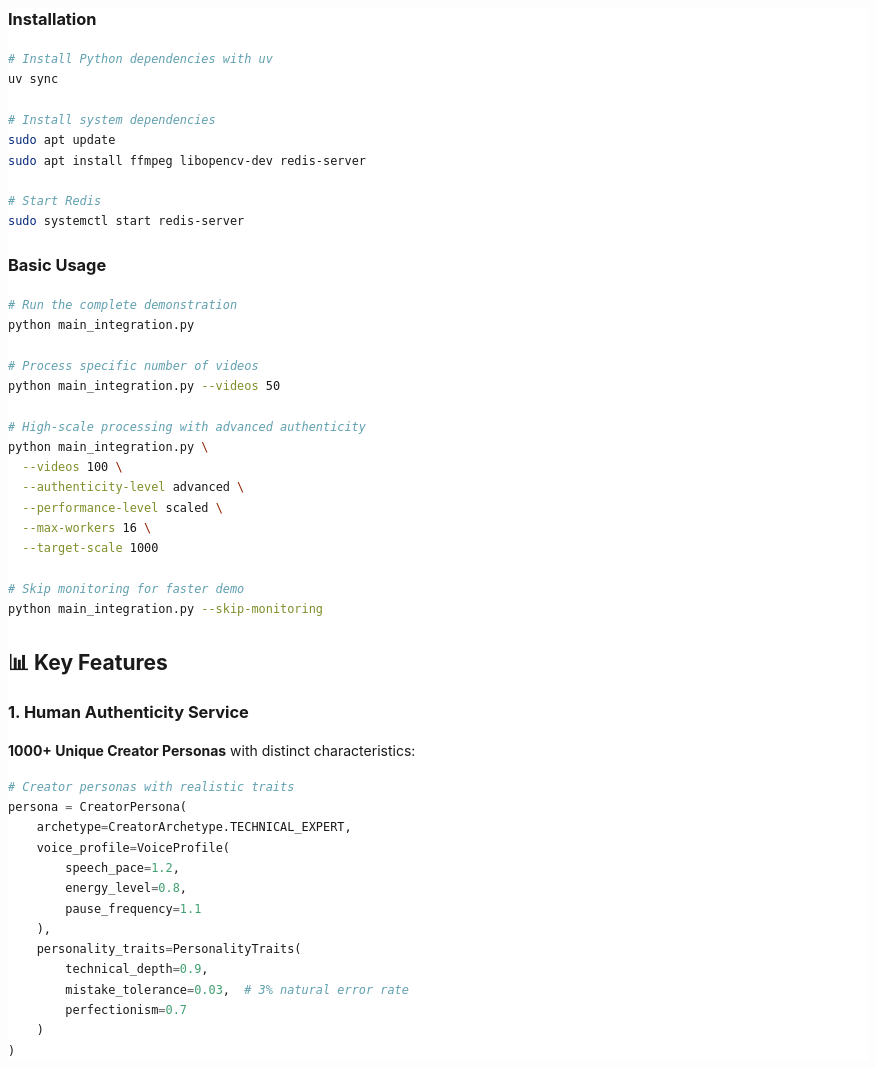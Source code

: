 ### Installation

```bash
# Install Python dependencies with uv
uv sync

# Install system dependencies
sudo apt update
sudo apt install ffmpeg libopencv-dev redis-server

# Start Redis
sudo systemctl start redis-server
```

### Basic Usage

```bash
# Run the complete demonstration
python main_integration.py

# Process specific number of videos
python main_integration.py --videos 50

# High-scale processing with advanced authenticity
python main_integration.py \
  --videos 100 \
  --authenticity-level advanced \
  --performance-level scaled \
  --max-workers 16 \
  --target-scale 1000

# Skip monitoring for faster demo
python main_integration.py --skip-monitoring
```

## 📊 Key Features

### 1. Human Authenticity Service

**1000+ Unique Creator Personas** with distinct characteristics:

```python
# Creator personas with realistic traits
persona = CreatorPersona(
    archetype=CreatorArchetype.TECHNICAL_EXPERT,
    voice_profile=VoiceProfile(
        speech_pace=1.2,
        energy_level=0.8,
        pause_frequency=1.1
    ),
    personality_traits=PersonalityTraits(
        technical_depth=0.9,
        mistake_tolerance=0.03,  # 3% natural error rate
        perfectionism=0.7
    )
)
```
